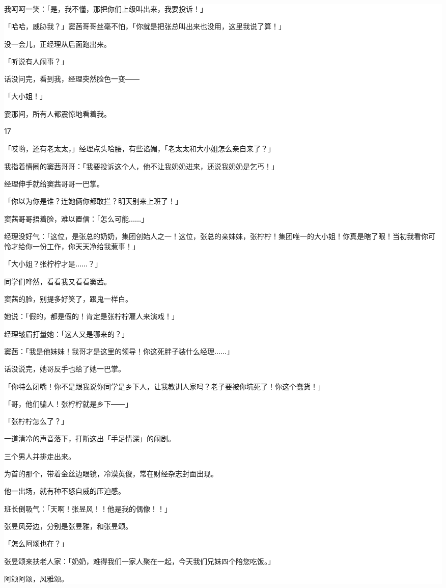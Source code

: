 我呵呵一笑：「是，我不懂，那把你们上级叫出来，我要投诉！」

「哈哈，威胁我？」窦茜哥哥丝毫不怕，「你就是把张总叫出来也没用，这里我说了算！」

没一会儿，正经理从后面跑出来。

「听说有人闹事？」

话没问完，看到我，经理突然脸色一变——

「大小姐！」

霎那间，所有人都震惊地看着我。

17

「哎哟，还有老太太，」经理点头哈腰，有些谄媚，「老太太和大小姐怎么亲自来了？」

我指着懵圈的窦茜哥哥：「我要投诉这个人，他不让我奶奶进来，还说我奶奶是乞丐！」

经理伸手就给窦茜哥哥一巴掌。

「你以为你是谁？连她俩你都敢拦？明天别来上班了！」

窦茜哥哥捂着脸，难以置信：「怎么可能……」

经理没好气：「这位，是张总的奶奶，集团创始人之一！这位，张总的亲妹妹，张柠柠！集团唯一的大小姐！你真是瞎了眼！当初我看你可怜才给你一份工作，你天天净给我惹事！」

「大小姐？张柠柠才是……？」

同学们哗然，看看我又看看窦茜。

窦茜的脸，别提多好笑了，跟鬼一样白。

她说：「假的，都是假的！肯定是张柠柠雇人来演戏！」

经理皱眉打量她：「这人又是哪来的？」

窦茜：「我是他妹妹！我哥才是这里的领导！你这死胖子装什么经理……」

话没说完，她哥反手也给了她一巴掌。

「你特么闭嘴！你不是跟我说你同学是乡下人，让我教训人家吗？老子要被你坑死了！你这个蠢货！」

「哥，他们骗人！张柠柠就是乡下——」

「张柠柠怎么了？」

一道清冷的声音落下，打断这出「手足情深」的闹剧。

三个男人并排走出来。

为首的那个，带着金丝边眼镜，冷漠英俊，常在财经杂志封面出现。

他一出场，就有种不怒自威的压迫感。

班长倒吸气：「天啊！张昱风！！他是我的偶像！！」

张昱风旁边，分别是张昱雅，和张昱颂。

「怎么阿颂也在？」

张昱颂来扶老人家：「奶奶，难得我们一家人聚在一起，今天我们兄妹四个陪您吃饭。」

阿颂阿颂，风雅颂。
